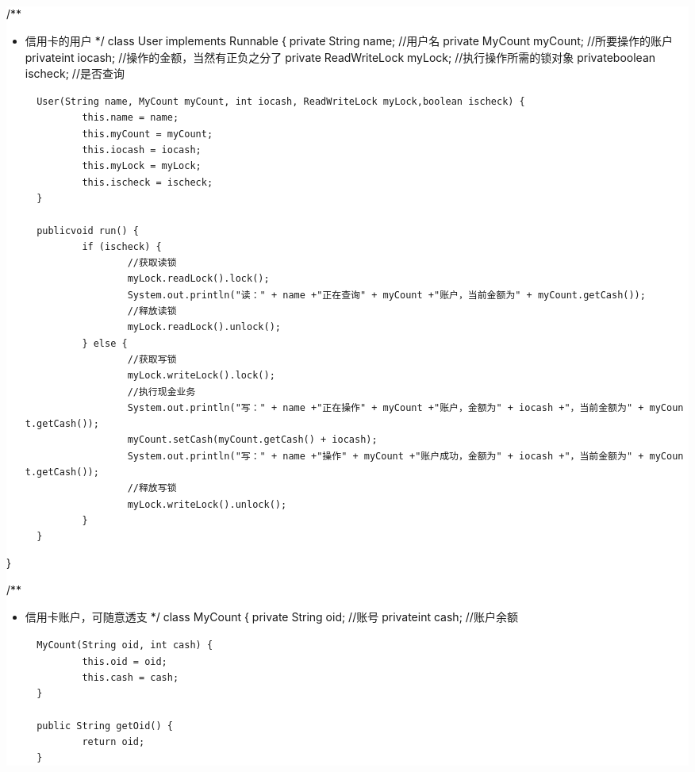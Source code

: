 /** 
* 信用卡的用户 
*/ 
class User implements Runnable { 
        private String name;                //用户名
        private MyCount myCount;        //所要操作的账户
        privateint iocash;                //操作的金额，当然有正负之分了
        private ReadWriteLock myLock;                //执行操作所需的锁对象
        privateboolean ischeck;        //是否查询

        User(String name, MyCount myCount, int iocash, ReadWriteLock myLock,boolean ischeck) {
                this.name = name;
                this.myCount = myCount;
                this.iocash = iocash;
                this.myLock = myLock;
                this.ischeck = ischeck;
        } 

        publicvoid run() {
                if (ischeck) {
                        //获取读锁
                        myLock.readLock().lock(); 
                        System.out.println("读：" + name +"正在查询" + myCount +"账户，当前金额为" + myCount.getCash());
                        //释放读锁
                        myLock.readLock().unlock(); 
                } else {
                        //获取写锁
                        myLock.writeLock().lock(); 
                        //执行现金业务
                        System.out.println("写：" + name +"正在操作" + myCount +"账户，金额为" + iocash +"，当前金额为" + myCount.getCash());
                        myCount.setCash(myCount.getCash() + iocash); 
                        System.out.println("写：" + name +"操作" + myCount +"账户成功，金额为" + iocash +"，当前金额为" + myCount.getCash());
                        //释放写锁
                        myLock.writeLock().unlock(); 
                } 
        } 
} 

/** 
* 信用卡账户，可随意透支 
*/ 
class MyCount { 
        private String oid;        //账号
        privateint cash;            //账户余额

        MyCount(String oid, int cash) {
                this.oid = oid;
                this.cash = cash;
        } 

        public String getOid() {
                return oid;
        } 
